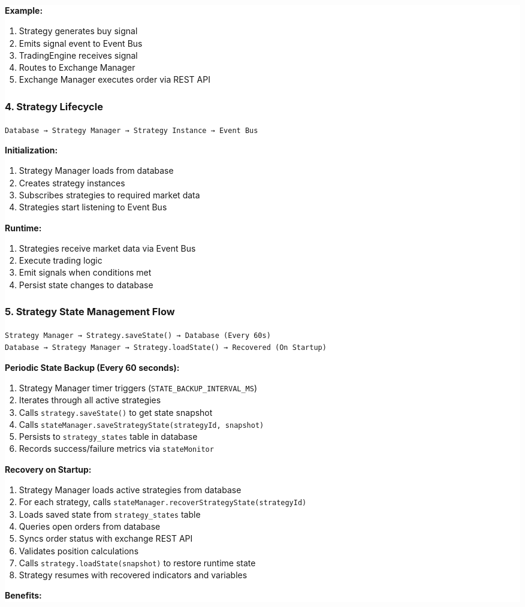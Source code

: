 **Example:**

1. Strategy generates buy signal
2. Emits signal event to Event Bus
3. TradingEngine receives signal
4. Routes to Exchange Manager
5. Exchange Manager executes order via REST API

### 4. Strategy Lifecycle

```
Database → Strategy Manager → Strategy Instance → Event Bus
```

**Initialization:**

1. Strategy Manager loads from database
2. Creates strategy instances
3. Subscribes strategies to required market data
4. Strategies start listening to Event Bus

**Runtime:**

1. Strategies receive market data via Event Bus
2. Execute trading logic
3. Emit signals when conditions met
4. Persist state changes to database

### 5. Strategy State Management Flow

```
Strategy Manager → Strategy.saveState() → Database (Every 60s)
Database → Strategy Manager → Strategy.loadState() → Recovered (On Startup)
```

**Periodic State Backup (Every 60 seconds):**

1. Strategy Manager timer triggers (`STATE_BACKUP_INTERVAL_MS`)
2. Iterates through all active strategies
3. Calls `strategy.saveState()` to get state snapshot
4. Calls `stateManager.saveStrategyState(strategyId, snapshot)`
5. Persists to `strategy_states` table in database
6. Records success/failure metrics via `stateMonitor`

**Recovery on Startup:**

1. Strategy Manager loads active strategies from database
2. For each strategy, calls `stateManager.recoverStrategyState(strategyId)`
3. Loads saved state from `strategy_states` table
4. Queries open orders from database
5. Syncs order status with exchange REST API
6. Validates position calculations
7. Calls `strategy.loadState(snapshot)` to restore runtime state
8. Strategy resumes with recovered indicators and variables

**Benefits:**
